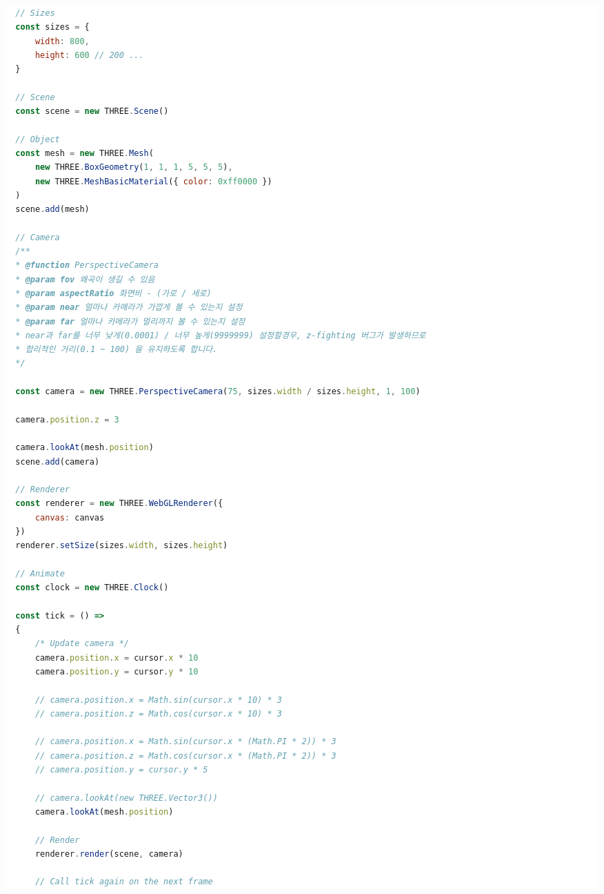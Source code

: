 ``` js
  // Sizes
  const sizes = {
      width: 800,
      height: 600 // 200 ...
  }

  // Scene
  const scene = new THREE.Scene()

  // Object
  const mesh = new THREE.Mesh(
      new THREE.BoxGeometry(1, 1, 1, 5, 5, 5),
      new THREE.MeshBasicMaterial({ color: 0xff0000 })
  )
  scene.add(mesh)

  // Camera
  /**
  * @function PerspectiveCamera
  * @param fov 왜곡이 생길 수 있음
  * @param aspectRatio 화면비 - (가로 / 세로)
  * @param near 얼마나 카메라가 가깝게 볼 수 있는지 설정 
  * @param far 얼마나 카메라가 멀리까지 볼 수 있는지 설정
  * near과 far를 너무 낮게(0.0001) / 너무 높게(9999999) 설정할경우, z-fighting 버그가 발생하므로
  * 합리적인 거리(0.1 ~ 100) 을 유지하도록 합니다.
  */

  const camera = new THREE.PerspectiveCamera(75, sizes.width / sizes.height, 1, 100)

  camera.position.z = 3

  camera.lookAt(mesh.position)
  scene.add(camera)

  // Renderer
  const renderer = new THREE.WebGLRenderer({
      canvas: canvas
  })
  renderer.setSize(sizes.width, sizes.height)

  // Animate
  const clock = new THREE.Clock()

  const tick = () =>
  {
      /* Update camera */
      camera.position.x = cursor.x * 10
      camera.position.y = cursor.y * 10

      // camera.position.x = Math.sin(cursor.x * 10) * 3
      // camera.position.z = Math.cos(cursor.x * 10) * 3
      
      // camera.position.x = Math.sin(cursor.x * (Math.PI * 2)) * 3
      // camera.position.z = Math.cos(cursor.x * (Math.PI * 2)) * 3
      // camera.position.y = cursor.y * 5
      
      // camera.lookAt(new THREE.Vector3())
      camera.lookAt(mesh.position)

      // Render
      renderer.render(scene, camera)

      // Call tick again on the next frame
```